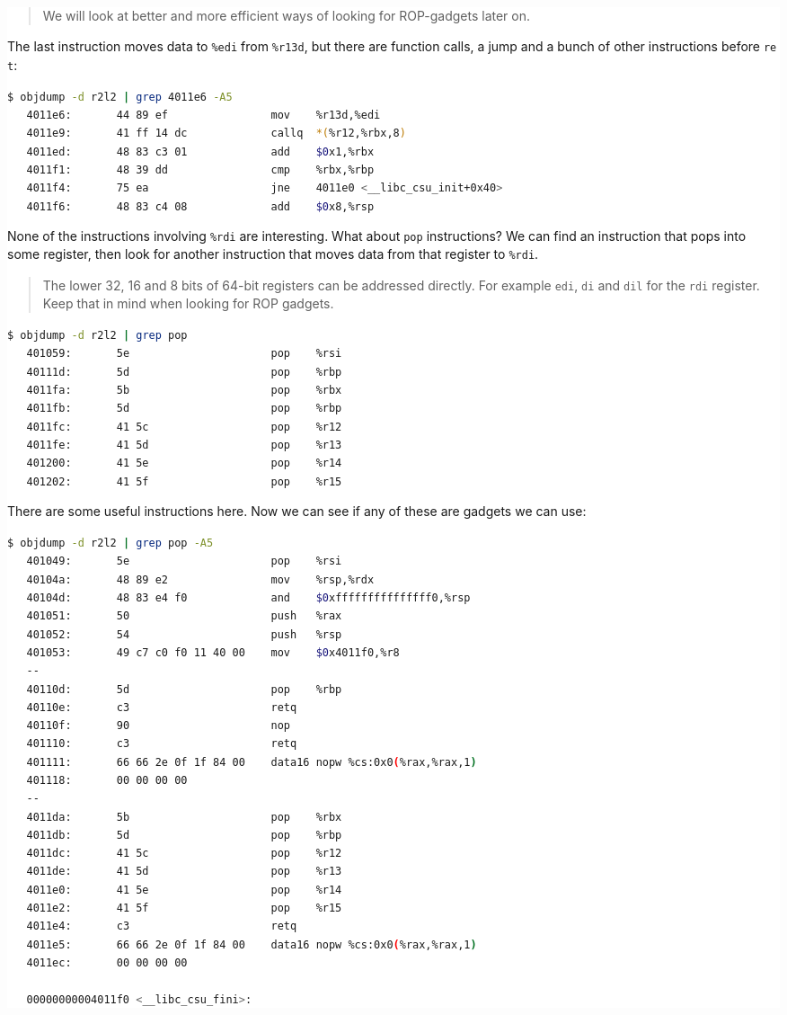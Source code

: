 > We will look at better and more efficient ways of looking for ROP-gadgets later on.

The last instruction moves data to `%edi` from `%r13d`, but there are function calls, a jump and a bunch of other instructions before `ret`:

```bash
$ objdump -d r2l2 | grep 4011e6 -A5
   4011e6:       44 89 ef                mov    %r13d,%edi
   4011e9:       41 ff 14 dc             callq  *(%r12,%rbx,8)
   4011ed:       48 83 c3 01             add    $0x1,%rbx
   4011f1:       48 39 dd                cmp    %rbx,%rbp
   4011f4:       75 ea                   jne    4011e0 <__libc_csu_init+0x40>
   4011f6:       48 83 c4 08             add    $0x8,%rsp
```

None of the instructions involving `%rdi` are interesting. What about `pop` instructions? We can find an instruction that pops into some register, then look for another instruction that moves data from that register to `%rdi`.

> The lower 32, 16 and 8 bits of 64-bit registers can be addressed directly. For  example `edi`, `di` and `dil` for the `rdi` register. Keep that in mind when looking for ROP gadgets.

```bash
$ objdump -d r2l2 | grep pop
   401059:       5e                      pop    %rsi
   40111d:       5d                      pop    %rbp
   4011fa:       5b                      pop    %rbx
   4011fb:       5d                      pop    %rbp
   4011fc:       41 5c                   pop    %r12
   4011fe:       41 5d                   pop    %r13
   401200:       41 5e                   pop    %r14
   401202:       41 5f                   pop    %r15
```

There are some useful instructions here. Now we can see if any of these are gadgets we can use:

```bash
$ objdump -d r2l2 | grep pop -A5
   401049:       5e                      pop    %rsi
   40104a:       48 89 e2                mov    %rsp,%rdx
   40104d:       48 83 e4 f0             and    $0xfffffffffffffff0,%rsp
   401051:       50                      push   %rax
   401052:       54                      push   %rsp
   401053:       49 c7 c0 f0 11 40 00    mov    $0x4011f0,%r8
   --
   40110d:       5d                      pop    %rbp
   40110e:       c3                      retq
   40110f:       90                      nop
   401110:       c3                      retq
   401111:       66 66 2e 0f 1f 84 00    data16 nopw %cs:0x0(%rax,%rax,1)
   401118:       00 00 00 00
   --
   4011da:       5b                      pop    %rbx
   4011db:       5d                      pop    %rbp
   4011dc:       41 5c                   pop    %r12
   4011de:       41 5d                   pop    %r13
   4011e0:       41 5e                   pop    %r14
   4011e2:       41 5f                   pop    %r15
   4011e4:       c3                      retq
   4011e5:       66 66 2e 0f 1f 84 00    data16 nopw %cs:0x0(%rax,%rax,1)
   4011ec:       00 00 00 00

   00000000004011f0 <__libc_csu_fini>:
```
